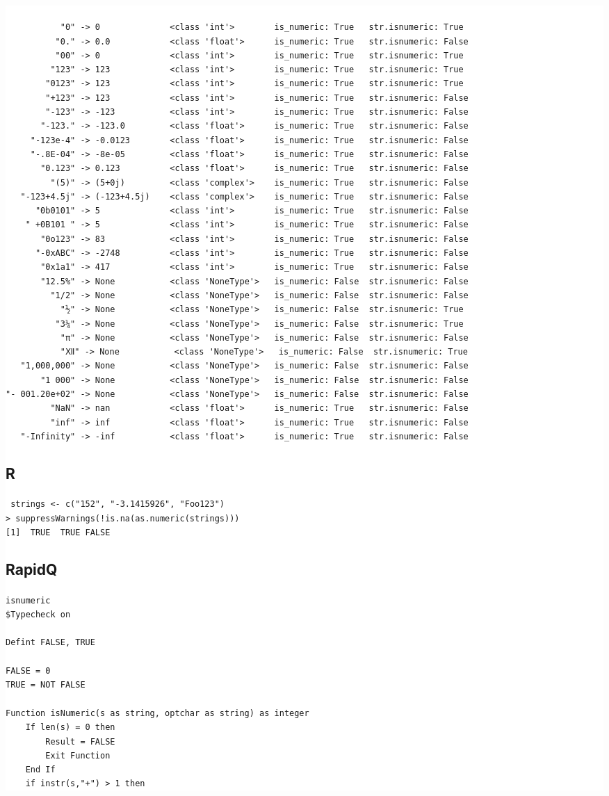 ```txt

           "0" -> 0              <class 'int'>        is_numeric: True   str.isnumeric: True
          "0." -> 0.0            <class 'float'>      is_numeric: True   str.isnumeric: False
          "00" -> 0              <class 'int'>        is_numeric: True   str.isnumeric: True
         "123" -> 123            <class 'int'>        is_numeric: True   str.isnumeric: True
        "0123" -> 123            <class 'int'>        is_numeric: True   str.isnumeric: True
        "+123" -> 123            <class 'int'>        is_numeric: True   str.isnumeric: False
        "-123" -> -123           <class 'int'>        is_numeric: True   str.isnumeric: False
       "-123." -> -123.0         <class 'float'>      is_numeric: True   str.isnumeric: False
     "-123e-4" -> -0.0123        <class 'float'>      is_numeric: True   str.isnumeric: False
     "-.8E-04" -> -8e-05         <class 'float'>      is_numeric: True   str.isnumeric: False
       "0.123" -> 0.123          <class 'float'>      is_numeric: True   str.isnumeric: False
         "(5)" -> (5+0j)         <class 'complex'>    is_numeric: True   str.isnumeric: False
   "-123+4.5j" -> (-123+4.5j)    <class 'complex'>    is_numeric: True   str.isnumeric: False
      "0b0101" -> 5              <class 'int'>        is_numeric: True   str.isnumeric: False
    " +0B101 " -> 5              <class 'int'>        is_numeric: True   str.isnumeric: False
       "0o123" -> 83             <class 'int'>        is_numeric: True   str.isnumeric: False
      "-0xABC" -> -2748          <class 'int'>        is_numeric: True   str.isnumeric: False
       "0x1a1" -> 417            <class 'int'>        is_numeric: True   str.isnumeric: False
       "12.5%" -> None           <class 'NoneType'>   is_numeric: False  str.isnumeric: False
         "1/2" -> None           <class 'NoneType'>   is_numeric: False  str.isnumeric: False
           "½" -> None           <class 'NoneType'>   is_numeric: False  str.isnumeric: True
          "3¼" -> None           <class 'NoneType'>   is_numeric: False  str.isnumeric: True
           "π" -> None           <class 'NoneType'>   is_numeric: False  str.isnumeric: False
           "Ⅻ" -> None           <class 'NoneType'>   is_numeric: False  str.isnumeric: True
   "1,000,000" -> None           <class 'NoneType'>   is_numeric: False  str.isnumeric: False
       "1 000" -> None           <class 'NoneType'>   is_numeric: False  str.isnumeric: False
"- 001.20e+02" -> None           <class 'NoneType'>   is_numeric: False  str.isnumeric: False
         "NaN" -> nan            <class 'float'>      is_numeric: True   str.isnumeric: False
         "inf" -> inf            <class 'float'>      is_numeric: True   str.isnumeric: False
   "-Infinity" -> -inf           <class 'float'>      is_numeric: True   str.isnumeric: False
```



## R



```R>
 strings <- c("152", "-3.1415926", "Foo123")
> suppressWarnings(!is.na(as.numeric(strings)))
[1]  TRUE  TRUE FALSE

```



## RapidQ


```RapidQ
isnumeric
$Typecheck on

Defint FALSE, TRUE

FALSE = 0
TRUE = NOT FALSE

Function isNumeric(s as string, optchar as string) as integer
    If len(s) = 0 then
        Result = FALSE
        Exit Function
    End If
    if instr(s,"+") > 1 then
```